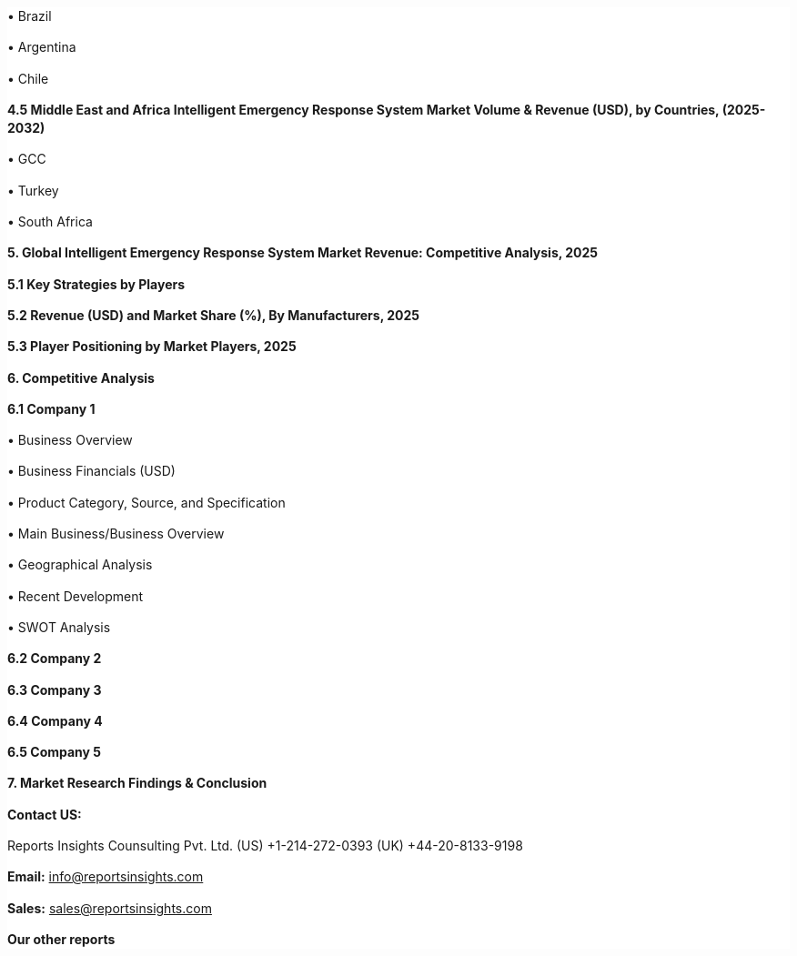 • Brazil

• Argentina

• Chile

<strong>4.5 Middle East and Africa Intelligent Emergency Response System Market Volume &amp; Revenue (USD), by Countries, (2025-2032)</strong>

• GCC

• Turkey

• South Africa

<strong>5. Global Intelligent Emergency Response System Market Revenue: Competitive Analysis, 2025</strong>

<strong>5.1 Key Strategies by Players</strong>

<strong>5.2 Revenue (USD) and Market Share (%), By Manufacturers, 2025</strong>

<strong>5.3 Player Positioning by Market Players, 2025</strong>

<strong>6. Competitive Analysis</strong>

<strong>6.1 Company 1</strong>

• Business Overview

• Business Financials (USD)

• Product Category, Source, and Specification

• Main Business/Business Overview

• Geographical Analysis

• Recent Development

• SWOT Analysis

<strong>6.2 Company 2</strong>

<strong>6.3 Company 3</strong>

<strong>6.4 Company 4</strong>

<strong>6.5 Company 5</strong>

<strong>7. Market Research Findings &amp; Conclusion</strong>

<strong>Contact US:</strong>

Reports Insights Counsulting Pvt. Ltd.
(US) +1-214-272-0393
(UK) +44-20-8133-9198
<p class=""""><b>Email:</b> <a href=mailto:info@reportsinsights.com>info@reportsinsights.com</a></p>
<p class=""""><b>Sales:</b> <a href=mailto:sales@reportsinsights.com>sales@reportsinsights.com</a></p>

<strong>Our other reports</strong>
